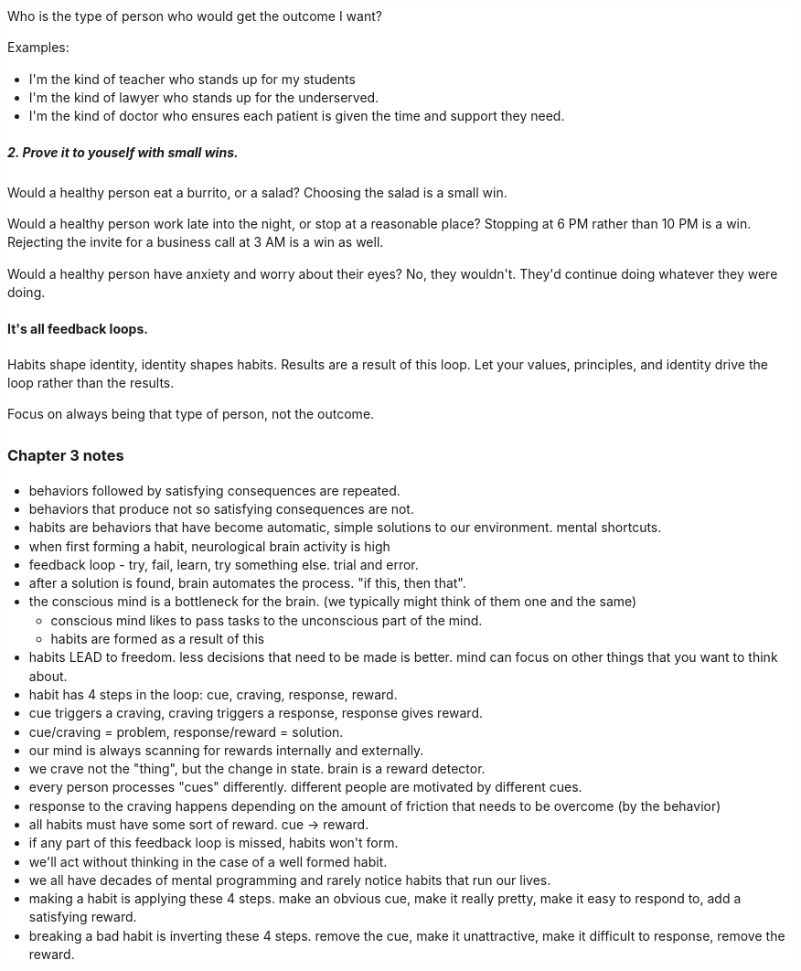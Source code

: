Who is the type of person who would get the outcome I want?

Examples:
- I'm the kind of teacher who stands up for my students
- I'm the kind of lawyer who stands up for the underserved.
- I'm the kind of doctor who ensures each patient is given the time and support they need.


##### 2. Prove it to youself with small wins.

Would a healthy person eat a burrito, or a salad? 
Choosing the salad is a small win.

Would a healthy person work late into the night, or stop at a reasonable place?
Stopping at 6 PM rather than 10 PM is a win.
Rejecting the invite for a business call at 3 AM is a win as well.

Would a healthy person have anxiety and worry about their eyes?
No, they wouldn't. They'd continue doing whatever they were doing.


#### It's all feedback loops. 

Habits shape identity, identity shapes habits.
Results are a result of this loop.
Let your values, principles, and identity drive the loop rather than the results.

Focus on always being that type of person, not the outcome.


### Chapter 3 notes

- behaviors followed by satisfying consequences are repeated.
- behaviors that produce not so satisfying consequences are not.
- habits are behaviors that have become automatic, simple solutions to our environment. mental shortcuts. 
- when first forming a habit, neurological brain activity is high
- feedback loop - try, fail, learn, try something else. trial and error.
- after a solution is found, brain automates the process. "if this, then that".
- the conscious mind is a bottleneck for the brain. (we typically might think of them one and the same)
  - conscious mind likes to pass tasks to the unconscious part of the mind.
  - habits are formed as a result of this
- habits LEAD to freedom. less decisions that need to be made is better. mind can focus on other things that you want to think about.
- habit has 4 steps in the loop: cue, craving, response, reward.
- cue triggers a craving, craving triggers a response, response gives reward.
- cue/craving = problem, response/reward = solution.
- our mind is always scanning for rewards internally and externally.
- we crave not the "thing", but the change in state. brain is a reward detector.
- every person processes "cues" differently. different people are motivated by different cues. 
- response to the craving happens depending on the amount of friction that needs to be overcome (by the behavior)
- all habits must have some sort of reward. cue -> reward.
- if any part of this feedback loop is missed, habits won't form. 
- we'll act without thinking in the case of a well formed habit.
- we all have decades of mental programming and rarely notice habits that run our lives. 
- making a habit is applying these 4 steps. make an obvious cue, make it really pretty, make it easy to respond to, add a satisfying reward.
- breaking a bad habit is inverting these 4 steps. remove the cue, make it unattractive, make it difficult to response, remove the reward. 
